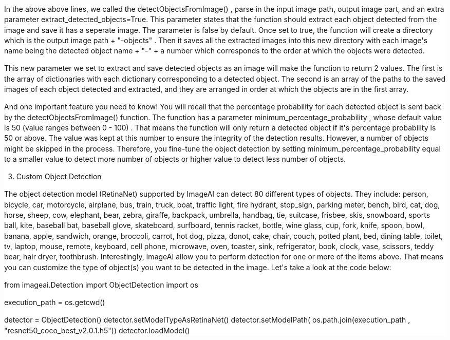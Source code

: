 In the above above lines, we called the detectObjectsFromImage() , parse in the input image path, output image part, and an extra parameter extract_detected_objects=True. This parameter states that the function should extract each object detected from the image and save it has a seperate image. The parameter is false by default. Once set to true, the function will create a directory which is the output image path + "-objects" . Then it saves all the extracted images into this new directory with each image's name being the detected object name + "-" + a number which corresponds to the order at which the objects were detected. 

This new parameter we set to extract and save detected objects as an image will make the function to return 2 values. The first is the array of dictionaries with each dictionary corresponding to a detected object. The second is an array of the paths to the saved images of each object detected and extracted, and they are arranged in order at which the objects are in the first array.




And one important feature you need to know!
You will recall that the percentage probability for each detected object is sent back by the detectObjectsFromImage() function. The function has a parameter minimum_percentage_probability , whose default value is 50 (value ranges between 0 - 100) . That means the function will only return a detected object if it's percentage probability is 50 or above. The value was kept at this number to ensure the integrity of the detection results. However, a number of objects might be skipped in the process. Therefore, you fine-tune the object detection by setting minimum_percentage_probability equal to a smaller value to detect more number of objects or higher value to detect less number of objects.



3. Custom Object Detection


The object detection model (RetinaNet) supported by ImageAI can detect 80 different types of objects. They include: 
      person,   bicycle,   car,   motorcycle,   airplane,
          bus,   train,   truck,   boat,   traffic light,   fire hydrant,   stop_sign,
          parking meter,   bench,   bird,   cat,   dog,   horse,   sheep,   cow,   elephant,   bear,   zebra,
          giraffe,   backpack,   umbrella,   handbag,   tie,   suitcase,   frisbee,   skis,   snowboard,
          sports ball,   kite,   baseball bat,   baseball glove,   skateboard,   surfboard,   tennis racket,
          bottle,   wine glass,   cup,   fork,   knife,   spoon,   bowl,   banana,   apple,   sandwich,   orange,
          broccoli,   carrot,   hot dog,   pizza,   donot,   cake,   chair,   couch,   potted plant,   bed,
          dining table,   toilet,   tv,   laptop,   mouse,   remote,   keyboard,   cell phone,   microwave,
          oven,   toaster,   sink,   refrigerator,   book,   clock,   vase,   scissors,   teddy bear,   hair dryer,
          toothbrush.
Interestingly, ImageAI allow you to perform detection for one or more of the items above. That means you can customize the type of object(s) you want to be detected in the image. Let's take a look at the code below: 


from imageai.Detection import ObjectDetection
import os

execution_path = os.getcwd()


detector = ObjectDetection()
detector.setModelTypeAsRetinaNet()
detector.setModelPath( os.path.join(execution_path , "resnet50_coco_best_v2.0.1.h5"))
detector.loadModel()
